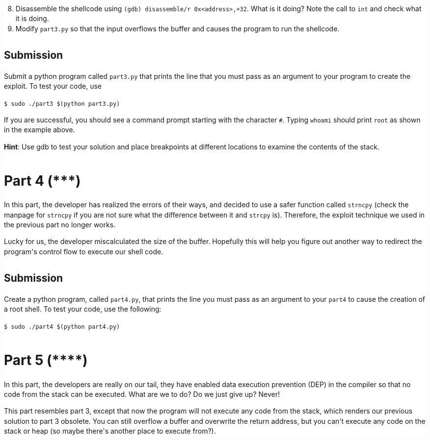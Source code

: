 8. Disassemble the shellcode using `(gdb) disassemble/r 0x<address>,+32`. What
   is it doing? Note the call to `int` and check what it is doing.
9. Modify `part3.py` so that the input overflows the buffer and causes the
   program to run the shellcode.

## Submission

Submit a python program called `part3.py` that prints the line that you must
pass as an argument to your program to create the exploit. To test your code,
use
```shell
$ sudo ./part3 $(python part3.py)
```
If you are successful, you should see a command prompt starting with the
character `#`. Typing `whoami` should print `root` as shown in the example
above.

__Hint__: Use gdb to test your solution and place breakpoints at different
locations to examine the contents of the stack.

# Part 4 (\*\*\*)

In this part, the developer has realized the errors of their ways, and decided
to use a safer function called `strncpy` (check the manpage for `strncpy` if you
are not sure what the difference between it and `strcpy` is). Therefore, the
exploit technique we used in the previous part no longer works. 

Lucky for us, the developer miscalculated the size of the buffer. Hopefully this
will help you figure out another way to redirect the program's control flow to
execute our shell code. 

## Submission

Create a python program, called `part4.py`, that prints the line you must pass
as an argument to your `part4` to cause the creation of a root shell. To test
your code, use the following:
```shell
$ sudo ./part4 $(python part4.py)
```

# Part 5 (\*\*\*\*)

In this part, the developers are really on our tail, they have enabled data
execution prevention (DEP) in the compiler so that no code from the stack can be
executed. What are we to do? Do we just give up? Never!

This part resembles part 3, except that now the program will not execute any
code from the stack, which renders our previous solution to part 3 obsolete.
You can still overflow a buffer and overwrite the return address, but you can't
execute any code on the stack or heap (so maybe there's another place to execute
from?).
